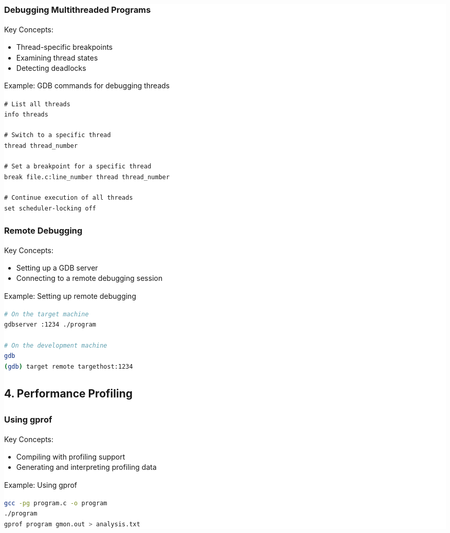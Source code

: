 ### Debugging Multithreaded Programs

Key Concepts:
- Thread-specific breakpoints
- Examining thread states
- Detecting deadlocks

Example: GDB commands for debugging threads

```gdb
# List all threads
info threads

# Switch to a specific thread
thread thread_number

# Set a breakpoint for a specific thread
break file.c:line_number thread thread_number

# Continue execution of all threads
set scheduler-locking off
```

### Remote Debugging

Key Concepts:
- Setting up a GDB server
- Connecting to a remote debugging session

Example: Setting up remote debugging

```bash
# On the target machine
gdbserver :1234 ./program

# On the development machine
gdb
(gdb) target remote targethost:1234
```

## 4. Performance Profiling

### Using gprof

Key Concepts:
- Compiling with profiling support
- Generating and interpreting profiling data

Example: Using gprof

```bash
gcc -pg program.c -o program
./program
gprof program gmon.out > analysis.txt
```
